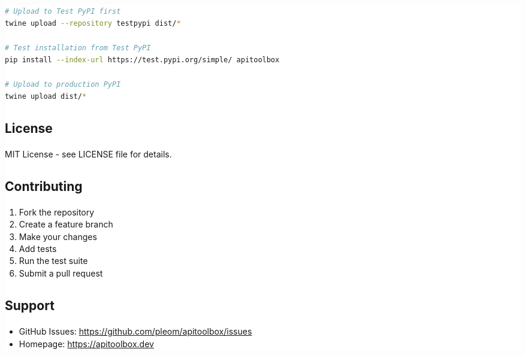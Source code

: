 ```bash
# Upload to Test PyPI first
twine upload --repository testpypi dist/*

# Test installation from Test PyPI
pip install --index-url https://test.pypi.org/simple/ apitoolbox

# Upload to production PyPI
twine upload dist/*
```

## License

MIT License - see LICENSE file for details.

## Contributing

1. Fork the repository
2. Create a feature branch
3. Make your changes
4. Add tests
5. Run the test suite
6. Submit a pull request

## Support

- GitHub Issues: https://github.com/pleom/apitoolbox/issues
- Homepage: https://apitoolbox.dev
